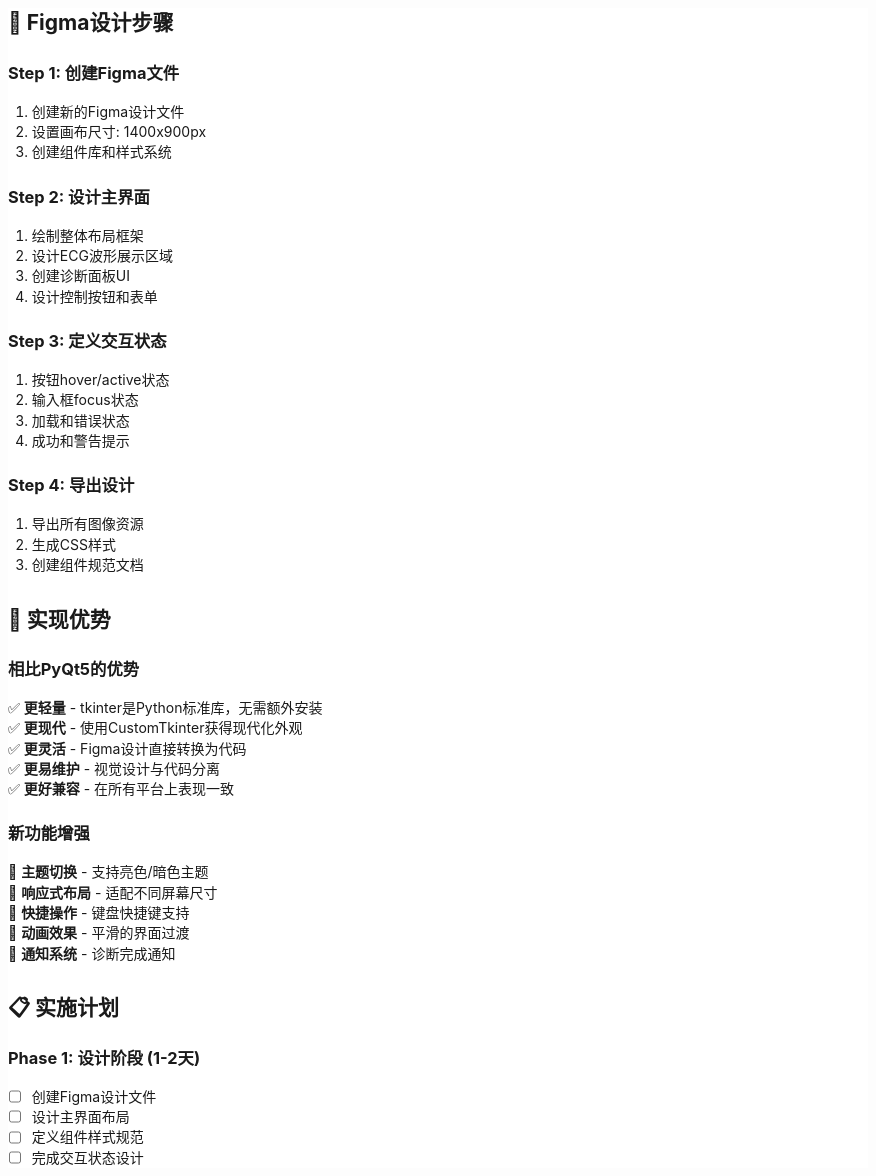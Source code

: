 ## 📐 Figma设计步骤

### Step 1: 创建Figma文件
1. 创建新的Figma设计文件
2. 设置画布尺寸: 1400x900px
3. 创建组件库和样式系统

### Step 2: 设计主界面
1. 绘制整体布局框架
2. 设计ECG波形展示区域
3. 创建诊断面板UI
4. 设计控制按钮和表单

### Step 3: 定义交互状态
1. 按钮hover/active状态
2. 输入框focus状态  
3. 加载和错误状态
4. 成功和警告提示

### Step 4: 导出设计
1. 导出所有图像资源
2. 生成CSS样式
3. 创建组件规范文档

## 🚀 实现优势

### 相比PyQt5的优势
✅ **更轻量** - tkinter是Python标准库，无需额外安装  
✅ **更现代** - 使用CustomTkinter获得现代化外观  
✅ **更灵活** - Figma设计直接转换为代码  
✅ **更易维护** - 视觉设计与代码分离  
✅ **更好兼容** - 在所有平台上表现一致  

### 新功能增强
🎨 **主题切换** - 支持亮色/暗色主题  
📱 **响应式布局** - 适配不同屏幕尺寸  
🎯 **快捷操作** - 键盘快捷键支持  
💫 **动画效果** - 平滑的界面过渡  
🔔 **通知系统** - 诊断完成通知  

## 📋 实施计划

### Phase 1: 设计阶段 (1-2天)
- [ ] 创建Figma设计文件
- [ ] 设计主界面布局
- [ ] 定义组件样式规范
- [ ] 完成交互状态设计
